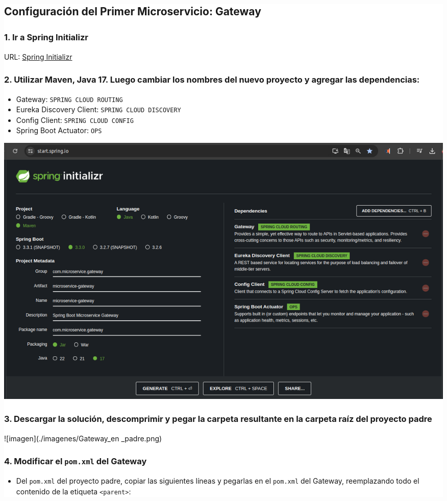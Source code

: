 ## Configuración del Primer Microservicio: Gateway

### 1. Ir a Spring Initializr

URL: [Spring Initializr](https://start.spring.io/)

### 2. Utilizar Maven, Java 17. Luego cambiar los nombres del nuevo proyecto y agregar las dependencias:

- Gateway: `SPRING CLOUD ROUTING`
- Eureka Discovery Client: `SPRING CLOUD DISCOVERY`
- Config Client: `SPRING CLOUD CONFIG`
- Spring Boot Actuator: `OPS`

![imagen](./imagenes/io_gateway.png)

### 3. Descargar la solución, descomprimir y pegar la carpeta resultante en la carpeta raíz del proyecto padre

![imagen](./imagenes/Gateway_en _padre.png)

### 4. Modificar el `pom.xml` del Gateway

- Del `pom.xml` del proyecto padre, copiar las siguientes líneas y pegarlas en el `pom.xml` del Gateway, reemplazando todo el contenido de la etiqueta `<parent>`:
